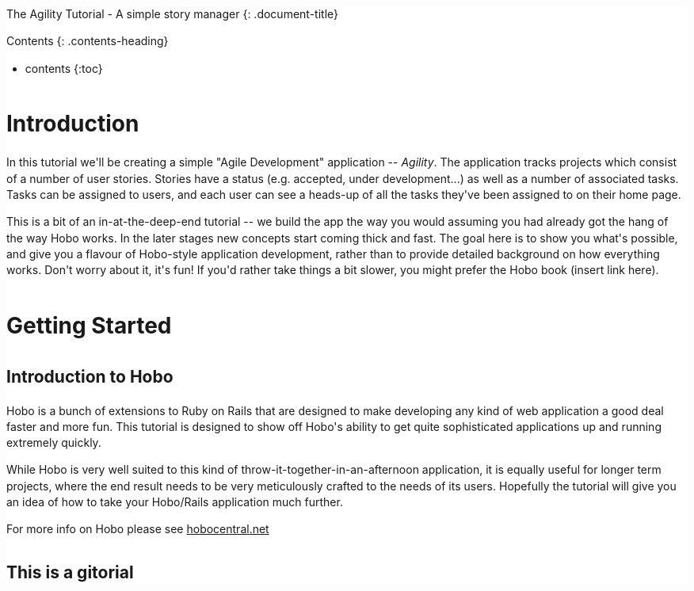 


<a name='intro'> </a>


The Agility Tutorial - A simple story manager
{: .document-title}

Contents
{: .contents-heading}

- contents
{:toc}

# Introduction

In this tutorial we'll be creating a simple "Agile Development"
application -- _Agility_. The application tracks projects which
consist of a number of user stories. Stories have a status
(e.g. accepted, under development...) as well as a number of
associated tasks. Tasks can be assigned to users, and each user can
see a heads-up of all the tasks they've been assigned to on their home
page.

This is a bit of an in-at-the-deep-end tutorial -- we build the app
the way you would assuming you had already got the hang of the way
Hobo works. In the later stages new concepts start coming thick and
fast. The goal here is to show you what's possible, and give you a
flavour of Hobo-style application development, rather than to provide
detailed background on how everything works. Don't worry about it,
it's fun! If you'd rather take things a bit slower, you might prefer
the Hobo book (insert link here).


# Getting Started


## Introduction to Hobo

Hobo is a bunch of extensions to Ruby on Rails that are designed to
make developing any kind of web application a good deal faster and
more fun. This tutorial is designed to show off Hobo's ability to get
quite sophisticated applications up and running extremely quickly.

While Hobo is very well suited to this kind of
throw-it-together-in-an-afternoon application, it is equally useful
for longer term projects, where the end result needs to be very
meticulously crafted to the needs of its users. Hopefully the tutorial
will give you an idea of how to take your Hobo/Rails application much
further.

For more info on Hobo please see [hobocentral.net](http://hobocentral.net)

## This is a gitorial
